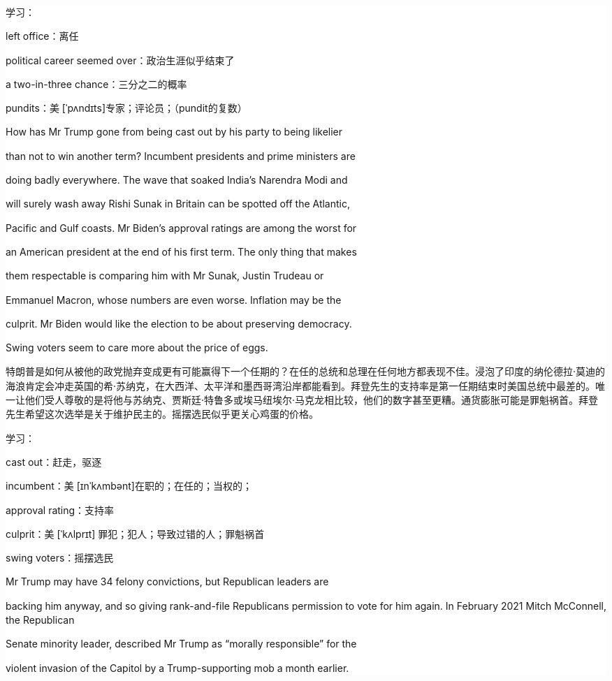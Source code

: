 

学习：

left office：离任

political career seemed over：政治生涯似乎结束了

a two-in-three chance：三分之二的概率

pundits：美 [ˈpʌndɪts]专家；评论员；（pundit的复数）





How has Mr Trump gone from being cast out by his party to being likelier

than not to win another term? Incumbent presidents and prime ministers are

doing badly everywhere. The wave that soaked India’s Narendra Modi and

will surely wash away Rishi Sunak in Britain can be spotted off the Atlantic,

Pacific and Gulf coasts. Mr Biden’s approval ratings are among the worst for

an American president at the end of his first term. The only thing that makes

them respectable is comparing him with Mr Sunak, Justin Trudeau or

Emmanuel Macron, whose numbers are even worse. Inflation may be the

culprit. Mr Biden would like the election to be about preserving democracy.

Swing voters seem to care more about the price of eggs.



特朗普是如何从被他的政党抛弃变成更有可能赢得下一个任期的？在任的总统和总理在任何地方都表现不佳。浸泡了印度的纳伦德拉·莫迪的海浪肯定会冲走英国的希·苏纳克，在大西洋、太平洋和墨西哥湾沿岸都能看到。拜登先生的支持率是第一任期结束时美国总统中最差的。唯一让他们受人尊敬的是将他与苏纳克、贾斯廷·特鲁多或埃马纽埃尔·马克龙相比较，他们的数字甚至更糟。通货膨胀可能是罪魁祸首。拜登先生希望这次选举是关于维护民主的。摇摆选民似乎更关心鸡蛋的价格。

学习：



cast out：赶走，驱逐

incumbent：美 [ɪnˈkʌmbənt]在职的；在任的；当权的；

approval rating：支持率

culprit：美 [ˈkʌlprɪt]  罪犯；犯人；导致过错的人；罪魁祸首

swing voters：摇摆选民





Mr Trump may have 34 felony convictions, but Republican leaders are

backing him anyway, and so giving rank-and-file Republicans permission to vote for him again. In February 2021 Mitch McConnell, the Republican

Senate minority leader, described Mr Trump as “morally responsible” for the

violent invasion of the Capitol by a Trump-supporting mob a month earlier.
